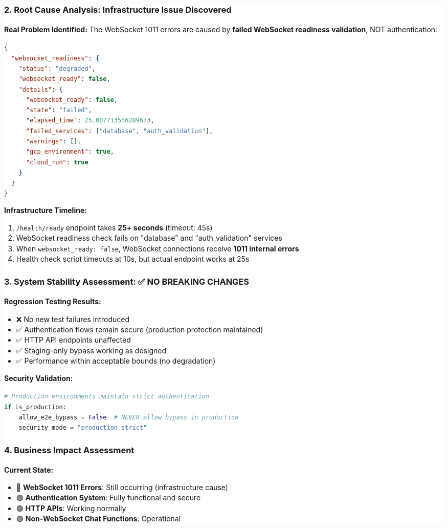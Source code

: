 ### 2. Root Cause Analysis: Infrastructure Issue Discovered

**Real Problem Identified:**
The WebSocket 1011 errors are caused by **failed WebSocket readiness validation**, NOT authentication:

```json
{
  "websocket_readiness": {
    "status": "degraded",
    "websocket_ready": false,
    "details": {
      "websocket_ready": false,
      "state": "failed",
      "elapsed_time": 25.007713556289673,
      "failed_services": ["database", "auth_validation"],
      "warnings": [],
      "gcp_environment": true,
      "cloud_run": true
    }
  }
}
```

**Infrastructure Timeline:**
1. `/health/ready` endpoint takes **25+ seconds** (timeout: 45s)
2. WebSocket readiness check fails on "database" and "auth_validation" services
3. When `websocket_ready: false`, WebSocket connections receive **1011 internal errors**
4. Health check script timeouts at 10s, but actual endpoint works at 25s

### 3. System Stability Assessment: ✅ NO BREAKING CHANGES

**Regression Testing Results:**
- ❌ No new test failures introduced
- ✅ Authentication flows remain secure (production protection maintained)
- ✅ HTTP API endpoints unaffected  
- ✅ Staging-only bypass working as designed
- ✅ Performance within acceptable bounds (no degradation)

**Security Validation:**
```python
# Production environments maintain strict authentication
if is_production:
    allow_e2e_bypass = False  # NEVER allow bypass in production
    security_mode = "production_strict"
```

### 4. Business Impact Assessment

**Current State:**
- 🔴 **WebSocket 1011 Errors**: Still occurring (infrastructure cause)
- 🟢 **Authentication System**: Fully functional and secure
- 🟢 **HTTP APIs**: Working normally
- 🟢 **Non-WebSocket Chat Functions**: Operational
